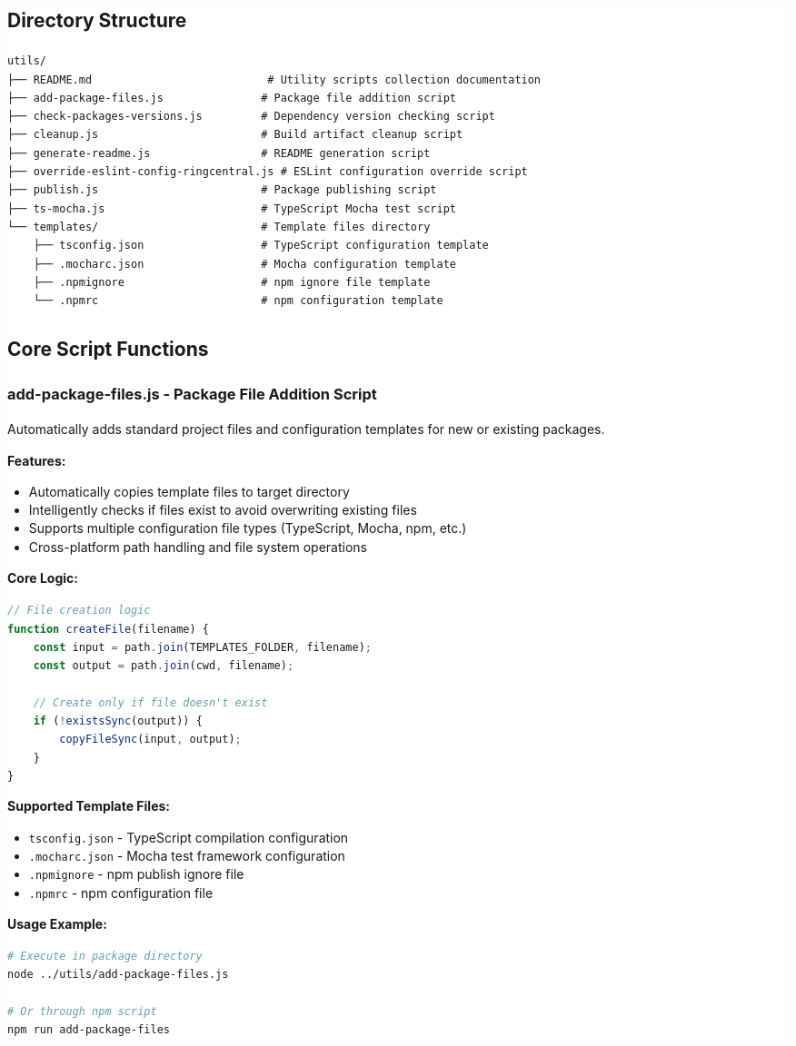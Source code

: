 ## Directory Structure

```
utils/
├── README.md                           # Utility scripts collection documentation
├── add-package-files.js               # Package file addition script
├── check-packages-versions.js         # Dependency version checking script
├── cleanup.js                         # Build artifact cleanup script
├── generate-readme.js                 # README generation script
├── override-eslint-config-ringcentral.js # ESLint configuration override script
├── publish.js                         # Package publishing script
├── ts-mocha.js                        # TypeScript Mocha test script
└── templates/                         # Template files directory
    ├── tsconfig.json                  # TypeScript configuration template
    ├── .mocharc.json                  # Mocha configuration template
    ├── .npmignore                     # npm ignore file template
    └── .npmrc                         # npm configuration template
```

## Core Script Functions

### add-package-files.js - Package File Addition Script

Automatically adds standard project files and configuration templates for new or existing packages.

**Features:**
- Automatically copies template files to target directory
- Intelligently checks if files exist to avoid overwriting existing files
- Supports multiple configuration file types (TypeScript, Mocha, npm, etc.)
- Cross-platform path handling and file system operations

**Core Logic:**
```javascript
// File creation logic
function createFile(filename) {
    const input = path.join(TEMPLATES_FOLDER, filename);
    const output = path.join(cwd, filename);

    // Create only if file doesn't exist
    if (!existsSync(output)) {
        copyFileSync(input, output);
    }
}
```

**Supported Template Files:**
- `tsconfig.json` - TypeScript compilation configuration
- `.mocharc.json` - Mocha test framework configuration
- `.npmignore` - npm publish ignore file
- `.npmrc` - npm configuration file

**Usage Example:**
```bash
# Execute in package directory
node ../utils/add-package-files.js

# Or through npm script
npm run add-package-files
```
